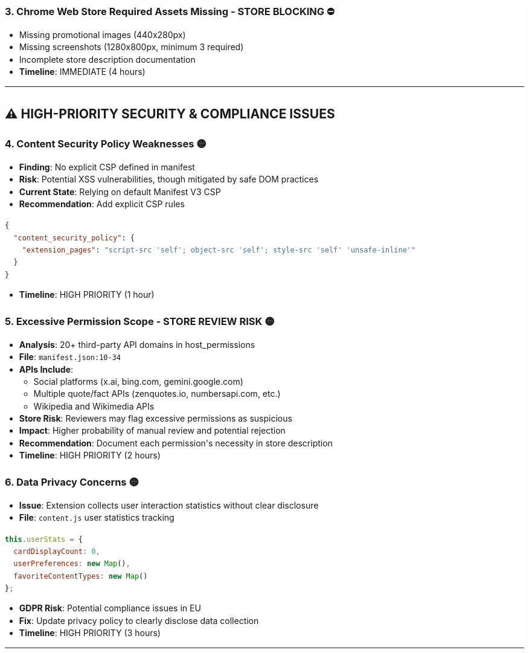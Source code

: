 ### 3. **Chrome Web Store Required Assets Missing** - STORE BLOCKING ⛔
- Missing promotional images (440x280px)
- Missing screenshots (1280x800px, minimum 3 required)
- Incomplete store description documentation
- **Timeline**: IMMEDIATE (4 hours)

---

## ⚠️ HIGH-PRIORITY SECURITY & COMPLIANCE ISSUES

### 4. **Content Security Policy Weaknesses** 🟡
- **Finding**: No explicit CSP defined in manifest
- **Risk**: Potential XSS vulnerabilities, though mitigated by safe DOM practices
- **Current State**: Relying on default Manifest V3 CSP
- **Recommendation**: Add explicit CSP rules
```json
{
  "content_security_policy": {
    "extension_pages": "script-src 'self'; object-src 'self'; style-src 'self' 'unsafe-inline'"
  }
}
```
- **Timeline**: HIGH PRIORITY (1 hour)

### 5. **Excessive Permission Scope** - STORE REVIEW RISK 🟡
- **Analysis**: 20+ third-party API domains in host_permissions
- **File**: `manifest.json:10-34`
- **APIs Include**: 
  - Social platforms (x.ai, bing.com, gemini.google.com)
  - Multiple quote/fact APIs (zenquotes.io, numbersapi.com, etc.)
  - Wikipedia and Wikimedia APIs
- **Store Risk**: Reviewers may flag excessive permissions as suspicious
- **Impact**: Higher probability of manual review and potential rejection
- **Recommendation**: Document each permission's necessity in store description
- **Timeline**: HIGH PRIORITY (2 hours)

### 6. **Data Privacy Concerns** 🟡
- **Issue**: Extension collects user interaction statistics without clear disclosure
- **File**: `content.js` user statistics tracking
```javascript
this.userStats = {
  cardDisplayCount: 0,
  userPreferences: new Map(),
  favoriteContentTypes: new Map()
};
```
- **GDPR Risk**: Potential compliance issues in EU
- **Fix**: Update privacy policy to clearly disclose data collection
- **Timeline**: HIGH PRIORITY (3 hours)

---